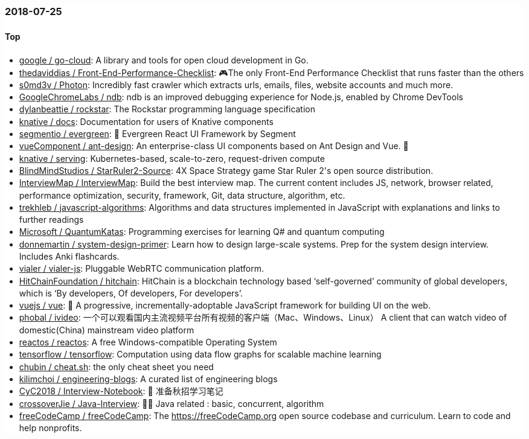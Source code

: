 ### 2018-07-25

#### Top
* [google / go-cloud](https://github.com/google/go-cloud): A library and tools for open cloud development in Go.
* [thedaviddias / Front-End-Performance-Checklist](https://github.com/thedaviddias/Front-End-Performance-Checklist): 🎮The only Front-End Performance Checklist that runs faster than the others
* [s0md3v / Photon](https://github.com/s0md3v/Photon): Incredibly fast crawler which extracts urls, emails, files, website accounts and much more.
* [GoogleChromeLabs / ndb](https://github.com/GoogleChromeLabs/ndb): ndb is an improved debugging experience for Node.js, enabled by Chrome DevTools
* [dylanbeattie / rockstar](https://github.com/dylanbeattie/rockstar): The Rockstar programming language specification
* [knative / docs](https://github.com/knative/docs): Documentation for users of Knative components
* [segmentio / evergreen](https://github.com/segmentio/evergreen): 🌲 Evergreen React UI Framework by Segment
* [vueComponent / ant-design](https://github.com/vueComponent/ant-design): An enterprise-class UI components based on Ant Design and Vue. 🐜
* [knative / serving](https://github.com/knative/serving): Kubernetes-based, scale-to-zero, request-driven compute
* [BlindMindStudios / StarRuler2-Source](https://github.com/BlindMindStudios/StarRuler2-Source): 4X Space Strategy game Star Ruler 2's open source distribution.
* [InterviewMap / InterviewMap](https://github.com/InterviewMap/InterviewMap): Build the best interview map. The current content includes JS, network, browser related, performance optimization, security, framework, Git, data structure, algorithm, etc.
* [trekhleb / javascript-algorithms](https://github.com/trekhleb/javascript-algorithms): Algorithms and data structures implemented in JavaScript with explanations and links to further readings
* [Microsoft / QuantumKatas](https://github.com/Microsoft/QuantumKatas): Programming exercises for learning Q# and quantum computing
* [donnemartin / system-design-primer](https://github.com/donnemartin/system-design-primer): Learn how to design large-scale systems. Prep for the system design interview. Includes Anki flashcards.
* [vialer / vialer-js](https://github.com/vialer/vialer-js): Pluggable WebRTC communication platform.
* [HitChainFoundation / hitchain](https://github.com/HitChainFoundation/hitchain): HitChain is a blockchain technology based ‘self-governed’ community of global developers, which is ‘By developers, Of developers, For developers’.
* [vuejs / vue](https://github.com/vuejs/vue): 🖖 A progressive, incrementally-adoptable JavaScript framework for building UI on the web.
* [phobal / ivideo](https://github.com/phobal/ivideo): 一个可以观看国内主流视频平台所有视频的客户端（Mac、Windows、Linux） A client that can watch video of domestic(China) mainstream video platform
* [reactos / reactos](https://github.com/reactos/reactos): A free Windows-compatible Operating System
* [tensorflow / tensorflow](https://github.com/tensorflow/tensorflow): Computation using data flow graphs for scalable machine learning
* [chubin / cheat.sh](https://github.com/chubin/cheat.sh): the only cheat sheet you need
* [kilimchoi / engineering-blogs](https://github.com/kilimchoi/engineering-blogs): A curated list of engineering blogs
* [CyC2018 / Interview-Notebook](https://github.com/CyC2018/Interview-Notebook): 📝 准备秋招学习笔记
* [crossoverJie / Java-Interview](https://github.com/crossoverJie/Java-Interview): 👨‍🎓 Java related : basic, concurrent, algorithm
* [freeCodeCamp / freeCodeCamp](https://github.com/freeCodeCamp/freeCodeCamp): The https://freeCodeCamp.org open source codebase and curriculum. Learn to code and help nonprofits.
